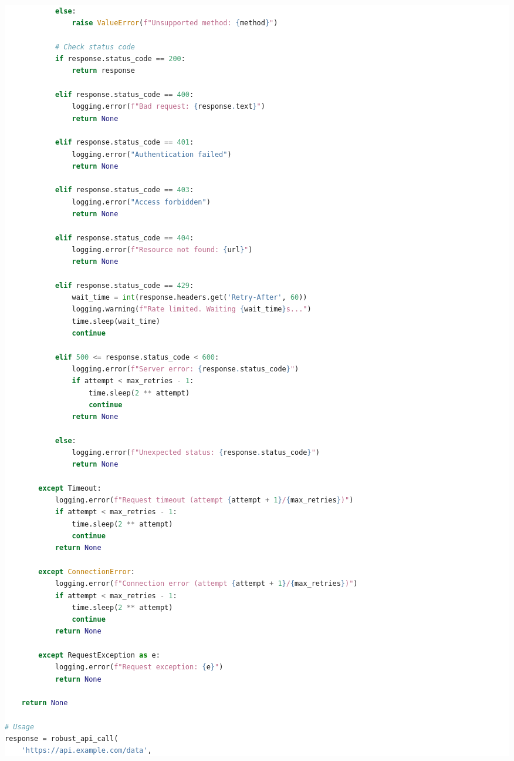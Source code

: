 ```python
            else:
                raise ValueError(f"Unsupported method: {method}")

            # Check status code
            if response.status_code == 200:
                return response

            elif response.status_code == 400:
                logging.error(f"Bad request: {response.text}")
                return None

            elif response.status_code == 401:
                logging.error("Authentication failed")
                return None

            elif response.status_code == 403:
                logging.error("Access forbidden")
                return None

            elif response.status_code == 404:
                logging.error(f"Resource not found: {url}")
                return None

            elif response.status_code == 429:
                wait_time = int(response.headers.get('Retry-After', 60))
                logging.warning(f"Rate limited. Waiting {wait_time}s...")
                time.sleep(wait_time)
                continue

            elif 500 <= response.status_code < 600:
                logging.error(f"Server error: {response.status_code}")
                if attempt < max_retries - 1:
                    time.sleep(2 ** attempt)
                    continue
                return None

            else:
                logging.error(f"Unexpected status: {response.status_code}")
                return None

        except Timeout:
            logging.error(f"Request timeout (attempt {attempt + 1}/{max_retries})")
            if attempt < max_retries - 1:
                time.sleep(2 ** attempt)
                continue
            return None

        except ConnectionError:
            logging.error(f"Connection error (attempt {attempt + 1}/{max_retries})")
            if attempt < max_retries - 1:
                time.sleep(2 ** attempt)
                continue
            return None

        except RequestException as e:
            logging.error(f"Request exception: {e}")
            return None

    return None

# Usage
response = robust_api_call(
    'https://api.example.com/data',
```